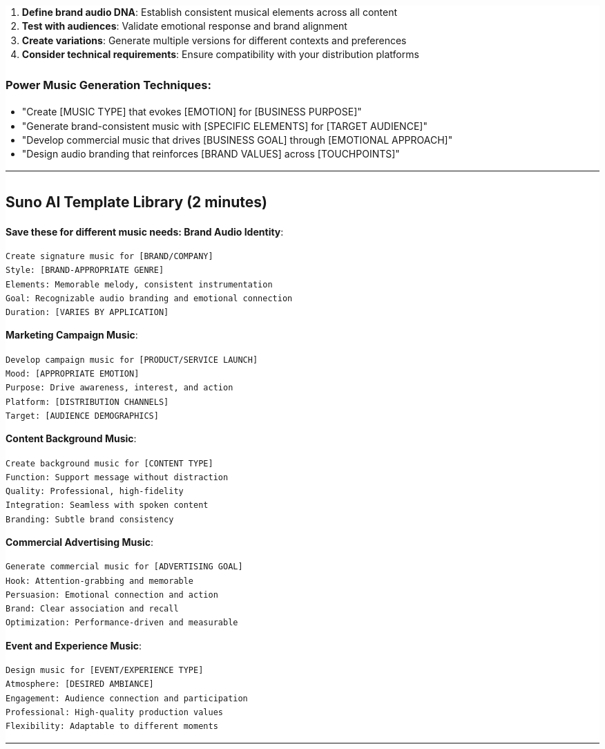 1. **Define brand audio DNA**: Establish consistent musical elements across all content
2. **Test with audiences**: Validate emotional response and brand alignment
3. **Create variations**: Generate multiple versions for different contexts and preferences
4. **Consider technical requirements**: Ensure compatibility with your distribution platforms

### Power Music Generation Techniques:
- "Create [MUSIC TYPE] that evokes [EMOTION] for [BUSINESS PURPOSE]"
- "Generate brand-consistent music with [SPECIFIC ELEMENTS] for [TARGET AUDIENCE]"
- "Develop commercial music that drives [BUSINESS GOAL] through [EMOTIONAL APPROACH]"
- "Design audio branding that reinforces [BRAND VALUES] across [TOUCHPOINTS]"

---

## Suno AI Template Library (2 minutes)

**Save these for different music needs: Brand Audio Identity**:
```
Create signature music for [BRAND/COMPANY]
Style: [BRAND-APPROPRIATE GENRE]
Elements: Memorable melody, consistent instrumentation
Goal: Recognizable audio branding and emotional connection
Duration: [VARIES BY APPLICATION]
```

**Marketing Campaign Music**:
```
Develop campaign music for [PRODUCT/SERVICE LAUNCH]
Mood: [APPROPRIATE EMOTION]
Purpose: Drive awareness, interest, and action
Platform: [DISTRIBUTION CHANNELS]
Target: [AUDIENCE DEMOGRAPHICS]
```

**Content Background Music**:
```
Create background music for [CONTENT TYPE]
Function: Support message without distraction
Quality: Professional, high-fidelity
Integration: Seamless with spoken content
Branding: Subtle brand consistency
```

**Commercial Advertising Music**:
```
Generate commercial music for [ADVERTISING GOAL]
Hook: Attention-grabbing and memorable
Persuasion: Emotional connection and action
Brand: Clear association and recall
Optimization: Performance-driven and measurable
```

**Event and Experience Music**:
```
Design music for [EVENT/EXPERIENCE TYPE]
Atmosphere: [DESIRED AMBIANCE]
Engagement: Audience connection and participation
Professional: High-quality production values
Flexibility: Adaptable to different moments
```

---